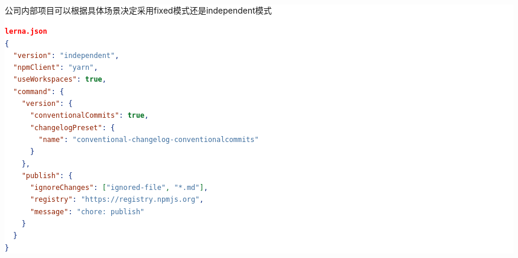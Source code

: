 公司内部项目可以根据具体场景决定采用fixed模式还是independent模式

```json
lerna.json
{
  "version": "independent",
  "npmClient": "yarn",
  "useWorkspaces": true,
  "command": {
    "version": {
      "conventionalCommits": true,
      "changelogPreset": {
        "name": "conventional-changelog-conventionalcommits"
      }
    },
    "publish": {
      "ignoreChanges": ["ignored-file", "*.md"],
      "registry": "https://registry.npmjs.org",
      "message": "chore: publish"
    }
  }
}
```

